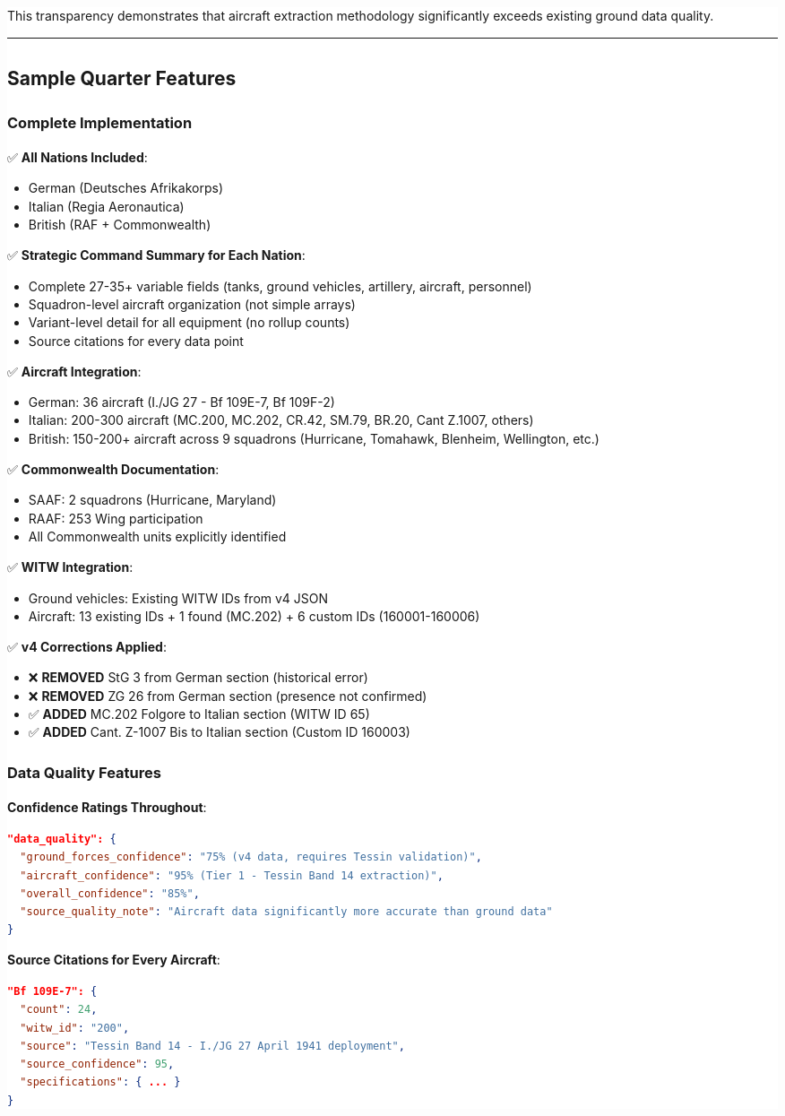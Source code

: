 This transparency demonstrates that aircraft extraction methodology significantly exceeds existing ground data quality.

---

## Sample Quarter Features

### Complete Implementation

✅ **All Nations Included**:
- German (Deutsches Afrikakorps)
- Italian (Regia Aeronautica)
- British (RAF + Commonwealth)

✅ **Strategic Command Summary for Each Nation**:
- Complete 27-35+ variable fields (tanks, ground vehicles, artillery, aircraft, personnel)
- Squadron-level aircraft organization (not simple arrays)
- Variant-level detail for all equipment (no rollup counts)
- Source citations for every data point

✅ **Aircraft Integration**:
- German: 36 aircraft (I./JG 27 - Bf 109E-7, Bf 109F-2)
- Italian: 200-300 aircraft (MC.200, MC.202, CR.42, SM.79, BR.20, Cant Z.1007, others)
- British: 150-200+ aircraft across 9 squadrons (Hurricane, Tomahawk, Blenheim, Wellington, etc.)

✅ **Commonwealth Documentation**:
- SAAF: 2 squadrons (Hurricane, Maryland)
- RAAF: 253 Wing participation
- All Commonwealth units explicitly identified

✅ **WITW Integration**:
- Ground vehicles: Existing WITW IDs from v4 JSON
- Aircraft: 13 existing IDs + 1 found (MC.202) + 6 custom IDs (160001-160006)

✅ **v4 Corrections Applied**:
- ❌ **REMOVED** StG 3 from German section (historical error)
- ❌ **REMOVED** ZG 26 from German section (presence not confirmed)
- ✅ **ADDED** MC.202 Folgore to Italian section (WITW ID 65)
- ✅ **ADDED** Cant. Z-1007 Bis to Italian section (Custom ID 160003)

### Data Quality Features

**Confidence Ratings Throughout**:
```json
"data_quality": {
  "ground_forces_confidence": "75% (v4 data, requires Tessin validation)",
  "aircraft_confidence": "95% (Tier 1 - Tessin Band 14 extraction)",
  "overall_confidence": "85%",
  "source_quality_note": "Aircraft data significantly more accurate than ground data"
}
```

**Source Citations for Every Aircraft**:
```json
"Bf 109E-7": {
  "count": 24,
  "witw_id": "200",
  "source": "Tessin Band 14 - I./JG 27 April 1941 deployment",
  "source_confidence": 95,
  "specifications": { ... }
}
```
